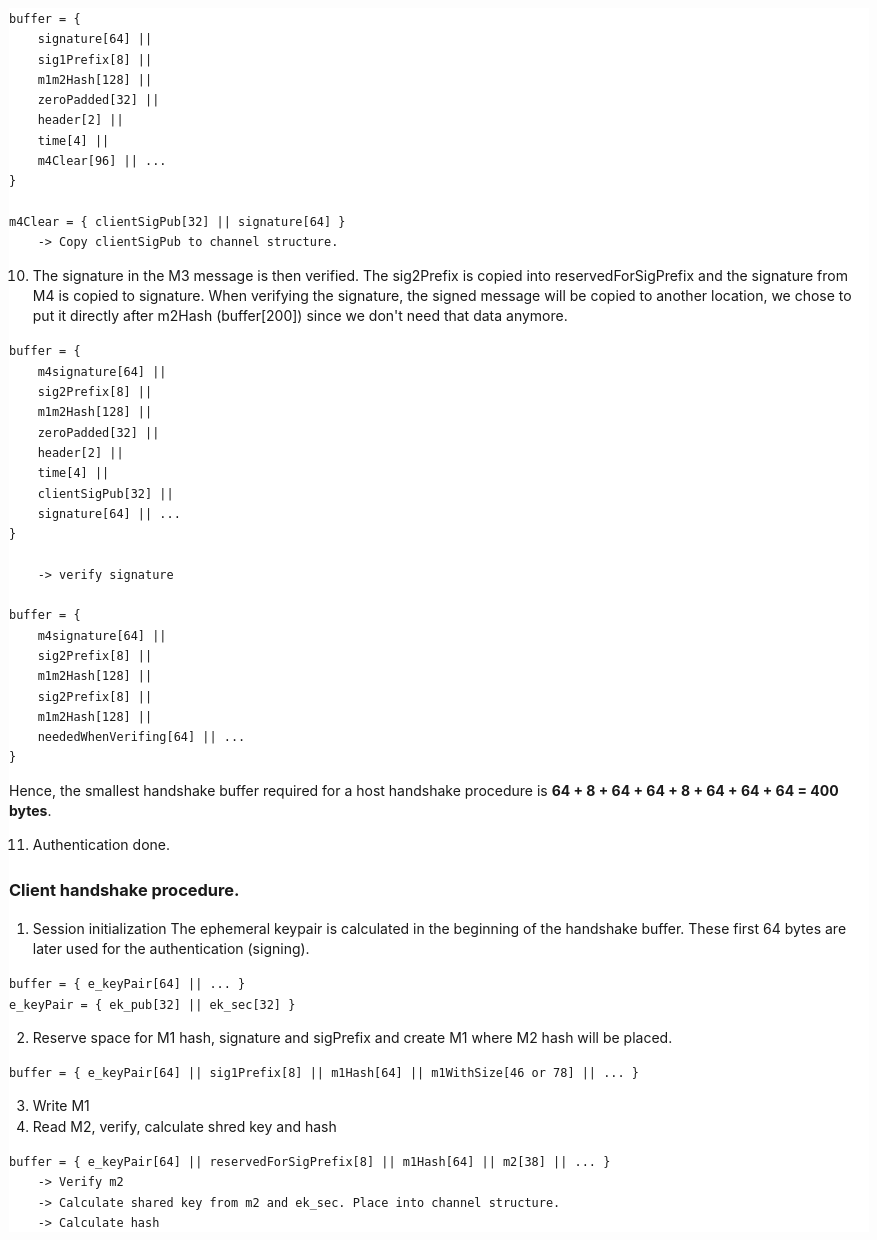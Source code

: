 ```
buffer = {
    signature[64] ||
    sig1Prefix[8] ||
    m1m2Hash[128] ||
    zeroPadded[32] ||
    header[2] ||
    time[4] ||
    m4Clear[96] || ... 
}

m4Clear = { clientSigPub[32] || signature[64] }
    -> Copy clientSigPub to channel structure.
```
10. The signature in the M3 message is then verified. The sig2Prefix is copied into reservedForSigPrefix and the signature from M4 is copied to signature. When verifying the signature, the signed message will be copied to another location, we chose to put it directly after m2Hash (buffer[200]) since we don't need that data anymore.
```
buffer = {
    m4signature[64] ||
    sig2Prefix[8] ||
    m1m2Hash[128] ||
    zeroPadded[32] ||
    header[2] ||
    time[4] ||
    clientSigPub[32] ||
    signature[64] || ...
}

    -> verify signature

buffer = {
    m4signature[64] ||
    sig2Prefix[8] ||
    m1m2Hash[128] ||
    sig2Prefix[8] ||
    m1m2Hash[128] ||
    neededWhenVerifing[64] || ... 
}
```

Hence, the smallest handshake buffer required for a host handshake procedure is **64 + 8 + 64 + 64 + 8 + 64 + 64 + 64 = 400 bytes**.

11. Authentication done.

### Client handshake procedure.
1. Session initialization
The ephemeral keypair is calculated in the beginning of the handshake buffer. These first 64 bytes are later used for the authentication (signing).
```
buffer = { e_keyPair[64] || ... }
e_keyPair = { ek_pub[32] || ek_sec[32] }
```
2. Reserve space for M1 hash, signature and sigPrefix and create M1 where M2 hash will be placed.
```
buffer = { e_keyPair[64] || sig1Prefix[8] || m1Hash[64] || m1WithSize[46 or 78] || ... }
```
3. Write M1
4. Read M2, verify, calculate shred key and hash
```
buffer = { e_keyPair[64] || reservedForSigPrefix[8] || m1Hash[64] || m2[38] || ... }
    -> Verify m2
    -> Calculate shared key from m2 and ek_sec. Place into channel structure.
    -> Calculate hash
```